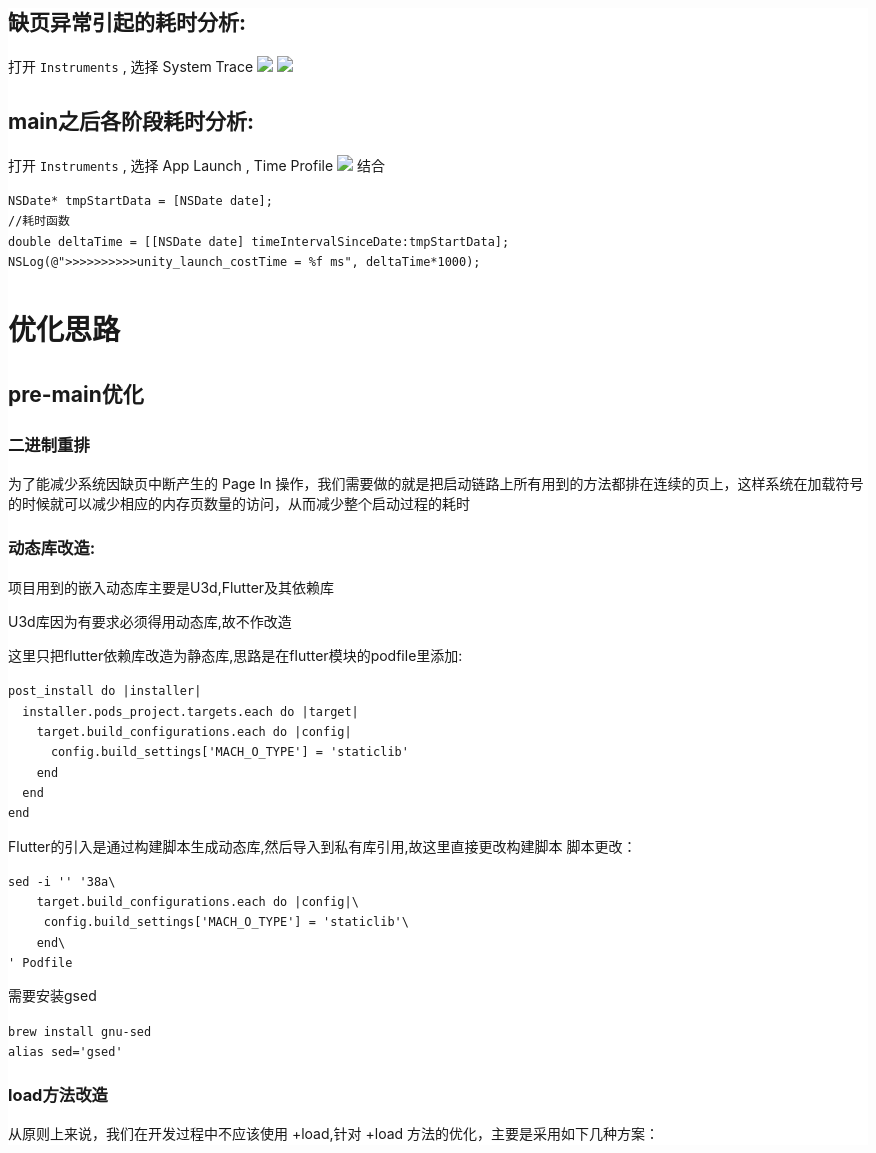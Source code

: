 ```plain
```
## 缺页异常引起的耗时分析:
打开 `Instruments` , 选择 System Trace 
![](https://raw.githubusercontent.com/shijianmei/blog_Images/main/%E5%90%AF%E5%8A%A8%E4%BC%98%E5%8C%96/%E7%BC%BA%E9%A1%B5%E4%B8%AD%E6%96%AD%E5%89%8D.png)
![](https://raw.githubusercontent.com/shijianmei/blog_Images/main/%E5%90%AF%E5%8A%A8%E4%BC%98%E5%8C%96/%E7%BC%BA%E9%A1%B5%E4%B8%AD%E6%96%AD%E5%90%8E.png)
## main之后各阶段耗时分析:
打开 `Instruments` , 选择 App Launch , Time Profile
![](https://raw.githubusercontent.com/shijianmei/blog_Images/main/%E5%90%AF%E5%8A%A8%E4%BC%98%E5%8C%96/%E8%80%97%E6%97%B6%E5%88%86%E6%9E%90.png)
结合
```plain
NSDate* tmpStartData = [NSDate date];    
//耗时函数    
double deltaTime = [[NSDate date] timeIntervalSinceDate:tmpStartData];
NSLog(@">>>>>>>>>>unity_launch_costTime = %f ms", deltaTime*1000);
```
# 优化思路
## pre-main优化
### 二进制重排
为了能减少系统因缺页中断产生的 Page In 操作，我们需要做的就是把启动链路上所有用到的方法都排在连续的页上，这样系统在加载符号的时候就可以减少相应的内存页数量的访问，从而减少整个启动过程的耗时

### 动态库改造:
项目用到的嵌入动态库主要是U3d,Flutter及其依赖库

U3d库因为有要求必须得用动态库,故不作改造

这里只把flutter依赖库改造为静态库,思路是在flutter模块的podfile里添加:

```plain
post_install do |installer|
  installer.pods_project.targets.each do |target|
    target.build_configurations.each do |config|    
      config.build_settings['MACH_O_TYPE'] = 'staticlib'
    end
  end
end
```
Flutter的引入是通过构建脚本生成动态库,然后导入到私有库引用,故这里直接更改构建脚本
脚本更改：

```plain
sed -i '' '38a\
    target.build_configurations.each do |config|\
     config.build_settings['MACH_O_TYPE'] = 'staticlib'\
    end\    
' Podfile

```
需要安装gsed
```plain
brew install gnu-sed
alias sed='gsed'
```
### load方法改造
从原则上来说，我们在开发过程中不应该使用 +load,针对 +load 方法的优化，主要是采用如下几种方案：
